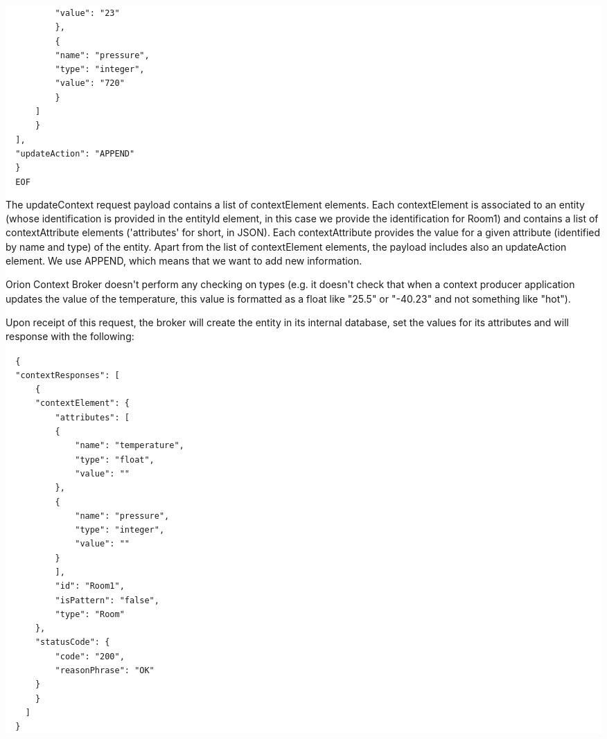 			  "value": "23"
		      },
		      {
			  "name": "pressure",
			  "type": "integer",
			  "value": "720"
		      }
		  ]
	      }
	  ],
	  "updateAction": "APPEND"
      }
      EOF                                                                                                                         

The updateContext request payload contains a list of contextElement
elements. Each contextElement is associated to an entity (whose
identification is provided in the entityId element, in this case we
provide the identification for Room1) and contains a list of
contextAttribute elements ('attributes' for short, in JSON). Each
contextAttribute provides the value for a given attribute (identified by
name and type) of the entity. Apart from the list of contextElement
elements, the payload includes also an updateAction element. We use
APPEND, which means that we want to add new information.

Orion Context Broker doesn't perform any checking on types (e.g. it doesn't
check that when a context producer application updates the value of the
temperature, this value is formatted as a float like "25.5" or "-40.23"
and not something like "hot").

Upon receipt of this request, the broker will create the entity in its
internal database, set the values for its attributes and will response
with the following:

      {
	  "contextResponses": [
	      {
		  "contextElement": {
		      "attributes": [
			  {
			      "name": "temperature",
			      "type": "float",
			      "value": ""
			  },
			  {
			      "name": "pressure",
			      "type": "integer",
			      "value": ""
			  }
		      ],
		      "id": "Room1",
		      "isPattern": "false",
		      "type": "Room"
		  },
		  "statusCode": {
		      "code": "200",
		      "reasonPhrase": "OK"
		  }
	      }
	    ]
      }
                           